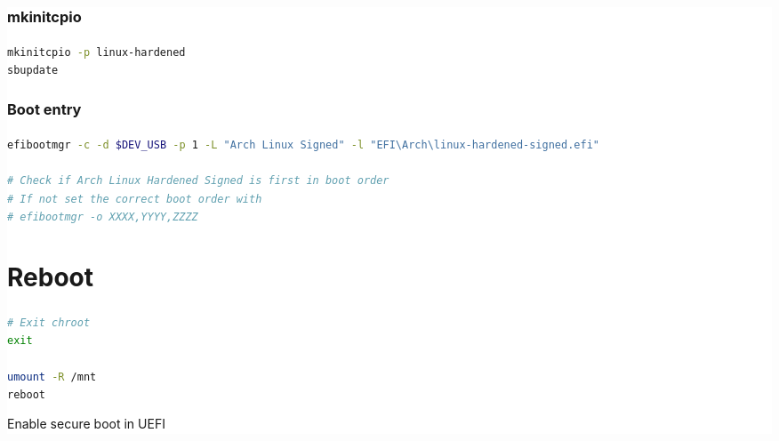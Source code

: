 ### mkinitcpio
```sh
mkinitcpio -p linux-hardened
sbupdate
```

### Boot entry
```sh
efibootmgr -c -d $DEV_USB -p 1 -L "Arch Linux Signed" -l "EFI\Arch\linux-hardened-signed.efi"

# Check if Arch Linux Hardened Signed is first in boot order
# If not set the correct boot order with
# efibootmgr -o XXXX,YYYY,ZZZZ
```

# Reboot
```sh
# Exit chroot
exit

umount -R /mnt
reboot
```

Enable secure boot in UEFI
